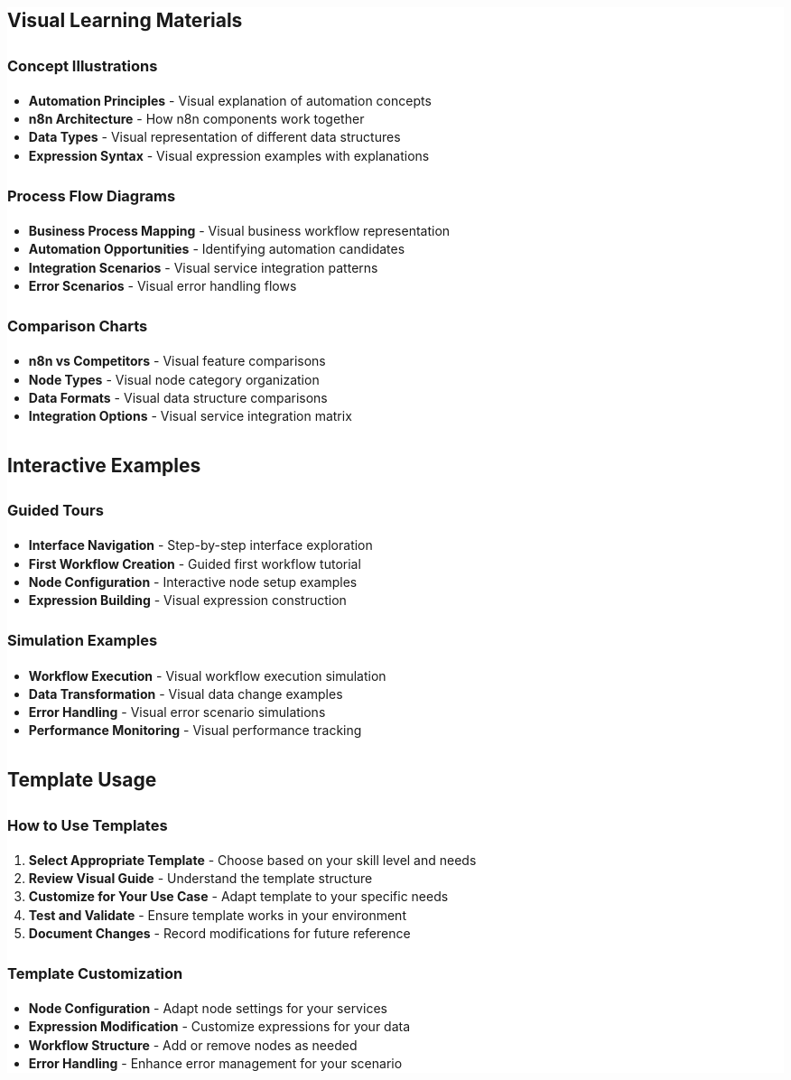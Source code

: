 ## Visual Learning Materials

### Concept Illustrations
- **Automation Principles** - Visual explanation of automation concepts
- **n8n Architecture** - How n8n components work together
- **Data Types** - Visual representation of different data structures
- **Expression Syntax** - Visual expression examples with explanations

### Process Flow Diagrams
- **Business Process Mapping** - Visual business workflow representation
- **Automation Opportunities** - Identifying automation candidates
- **Integration Scenarios** - Visual service integration patterns
- **Error Scenarios** - Visual error handling flows

### Comparison Charts
- **n8n vs Competitors** - Visual feature comparisons
- **Node Types** - Visual node category organization
- **Data Formats** - Visual data structure comparisons
- **Integration Options** - Visual service integration matrix

## Interactive Examples

### Guided Tours
- **Interface Navigation** - Step-by-step interface exploration
- **First Workflow Creation** - Guided first workflow tutorial
- **Node Configuration** - Interactive node setup examples
- **Expression Building** - Visual expression construction

### Simulation Examples
- **Workflow Execution** - Visual workflow execution simulation
- **Data Transformation** - Visual data change examples
- **Error Handling** - Visual error scenario simulations
- **Performance Monitoring** - Visual performance tracking

## Template Usage

### How to Use Templates
1. **Select Appropriate Template** - Choose based on your skill level and needs
2. **Review Visual Guide** - Understand the template structure
3. **Customize for Your Use Case** - Adapt template to your specific needs
4. **Test and Validate** - Ensure template works in your environment
5. **Document Changes** - Record modifications for future reference

### Template Customization
- **Node Configuration** - Adapt node settings for your services
- **Expression Modification** - Customize expressions for your data
- **Workflow Structure** - Add or remove nodes as needed
- **Error Handling** - Enhance error management for your scenario

